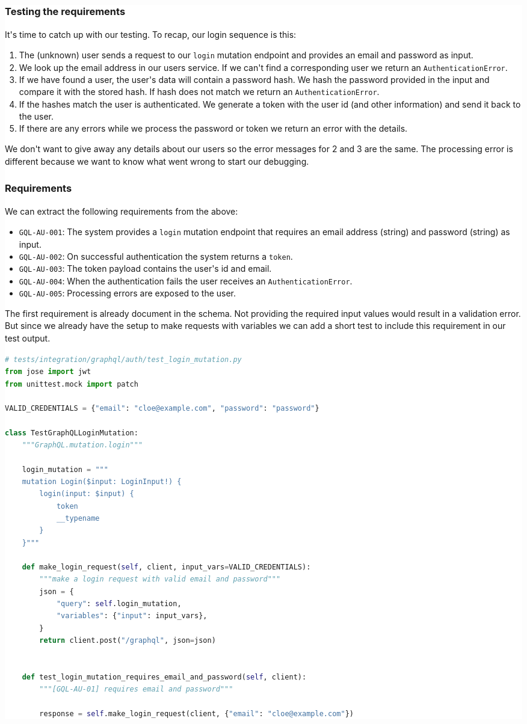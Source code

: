 ### Testing the requirements

It's time to catch up with our testing. To recap, our login sequence is this:

1. The (unknown) user sends a request to our `login` mutation endpoint and provides an email and password as input.
1. We look up the email address in our users service. If we can't find a corresponding user we return an `AuthenticationError`.
1. If we have found a user, the user's data will contain a password hash. We hash the password provided in the input and compare it with the stored hash. If hash does not match we return an `AuthenticationError`.
1. If the hashes match the user is authenticated. We generate a token with the user id (and other information) and send it back to the user.
1. If there are any errors while we process the password or token we return an error with the details.

We don't want to give away any details about our users so the error messages for 2 and 3 are the same. The processing error is different because we want to know what went wrong to start our debugging.

### Requirements

We can extract the following requirements from the above:

- `GQL-AU-001`: The system provides a `login` mutation endpoint that requires an email address (string) and password (string) as input.
- `GQL-AU-002`: On successful authentication the system returns a `token`.
- `GQL-AU-003`: The token payload contains the user's id and email.
- `GQL-AU-004`: When the authentication fails the user receives an `AuthenticationError`.
- `GQL-AU-005`: Processing errors are exposed to the user.

The first requirement is already document in the schema. Not providing the required input values would result in a validation error. But since we already have the setup to make requests with variables we can add a short test to include this requirement in our test output.

```python
# tests/integration/graphql/auth/test_login_mutation.py
from jose import jwt
from unittest.mock import patch

VALID_CREDENTIALS = {"email": "cloe@example.com", "password": "password"}

class TestGraphQLLoginMutation:
    """GraphQL.mutation.login"""

    login_mutation = """
    mutation Login($input: LoginInput!) {
        login(input: $input) {
            token
            __typename
        }
    }"""

    def make_login_request(self, client, input_vars=VALID_CREDENTIALS):
        """make a login request with valid email and password"""
        json = {
            "query": self.login_mutation,
            "variables": {"input": input_vars},
        }
        return client.post("/graphql", json=json)


    def test_login_mutation_requires_email_and_password(self, client):
        """[GQL-AU-01] requires email and password"""

        response = self.make_login_request(client, {"email": "cloe@example.com"})
```